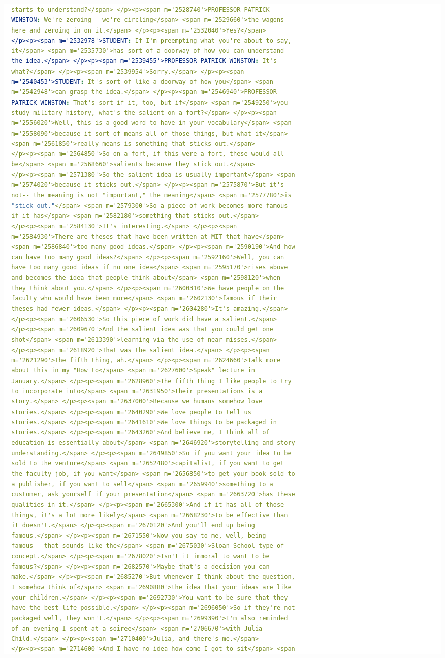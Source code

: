 ```yaml
  starts to understand?</span> </p><p><span m='2528740'>PROFESSOR PATRICK
  WINSTON: We're zeroing-- we're circling</span> <span m='2529660'>the wagons
  here and zeroing in on it.</span> </p><p><span m='2532040'>Yes?</span>
  </p><p><span m='2532978'>STUDENT: If I'm preempting what you're about to say,
  it</span> <span m='2535730'>has sort of a doorway of how you can understand
  the idea.</span> </p><p><span m='2539455'>PROFESSOR PATRICK WINSTON: It's
  what?</span> </p><p><span m='2539954'>Sorry.</span> </p><p><span
  m='2540453'>STUDENT: It's sort of like a doorway of how you</span> <span
  m='2542948'>can grasp the idea.</span> </p><p><span m='2546940'>PROFESSOR
  PATRICK WINSTON: That's sort if it, too, but if</span> <span m='2549250'>you
  study military history, what's the salient on a fort?</span> </p><p><span
  m='2556020'>Well, this is a good word to have in your vocabulary</span> <span
  m='2558090'>because it sort of means all of those things, but what it</span>
  <span m='2561850'>really means is something that sticks out.</span>
  </p><p><span m='2564850'>So on a fort, if this were a fort, these would all
  be</span> <span m='2568660'>salients because they stick out.</span>
  </p><p><span m='2571380'>So the salient idea is usually important</span> <span
  m='2574020'>because it sticks out.</span> </p><p><span m='2575870'>But it's
  not-- the meaning is not "important," the meaning</span> <span m='2577780'>is
  "stick out."</span> <span m='2579300'>So a piece of work becomes more famous
  if it has</span> <span m='2582180'>something that sticks out.</span>
  </p><p><span m='2584130'>It's interesting.</span> </p><p><span
  m='2584930'>There are theses that have been written at MIT that have</span>
  <span m='2586840'>too many good ideas.</span> </p><p><span m='2590190'>And how
  can have too many good ideas?</span> </p><p><span m='2592160'>Well, you can
  have too many good ideas if no one idea</span> <span m='2595170'>rises above
  and becomes the idea that people think about</span> <span m='2598120'>when
  they think about you.</span> </p><p><span m='2600310'>We have people on the
  faculty who would have been more</span> <span m='2602130'>famous if their
  theses had fewer ideas.</span> </p><p><span m='2604280'>It's amazing.</span>
  </p><p><span m='2606530'>So this piece of work did have a salient.</span>
  </p><p><span m='2609670'>And the salient idea was that you could get one
  shot</span> <span m='2613390'>learning via the use of near misses.</span>
  </p><p><span m='2618920'>That was the salient idea.</span> </p><p><span
  m='2621290'>The fifth thing, ah.</span> </p><p><span m='2624660'>Talk more
  about this in my "How to</span> <span m='2627600'>Speak" lecture in
  January.</span> </p><p><span m='2628960'>The fifth thing I like people to try
  to incorporate into</span> <span m='2631950'>their presentations is a
  story.</span> </p><p><span m='2637000'>Because we humans somehow love
  stories.</span> </p><p><span m='2640290'>We love people to tell us
  stories.</span> </p><p><span m='2641610'>We love things to be packaged in
  stories.</span> </p><p><span m='2643260'>And believe me, I think all of
  education is essentially about</span> <span m='2646920'>storytelling and story
  understanding.</span> </p><p><span m='2649850'>So if you want your idea to be
  sold to the venture</span> <span m='2652480'>capitalist, if you want to get
  the faculty job, if you want</span> <span m='2656850'>to get your book sold to
  a publisher, if you want to sell</span> <span m='2659940'>something to a
  customer, ask yourself if your presentation</span> <span m='2663720'>has these
  qualities in it.</span> </p><p><span m='2665300'>And if it has all of those
  things, it's a lot more likely</span> <span m='2668230'>to be effective than
  it doesn't.</span> </p><p><span m='2670120'>And you'll end up being
  famous.</span> </p><p><span m='2671550'>Now you say to me, well, being
  famous-- that sounds like the</span> <span m='2675030'>Sloan School type of
  concept.</span> </p><p><span m='2678020'>Isn't it immoral to want to be
  famous?</span> </p><p><span m='2682570'>Maybe that's a decision you can
  make.</span> </p><p><span m='2685270'>But whenever I think about the question,
  I somehow think of</span> <span m='2690880'>the idea that your ideas are like
  your children.</span> </p><p><span m='2692730'>You want to be sure that they
  have the best life possible.</span> </p><p><span m='2696050'>So if they're not
  packaged well, they won't.</span> </p><p><span m='2699390'>I'm also reminded
  of an evening I spent at a soiree</span> <span m='2706670'>with Julia
  Child.</span> </p><p><span m='2710400'>Julia, and there's me.</span>
  </p><p><span m='2714600'>And I have no idea how come I got to sit</span> <span
```